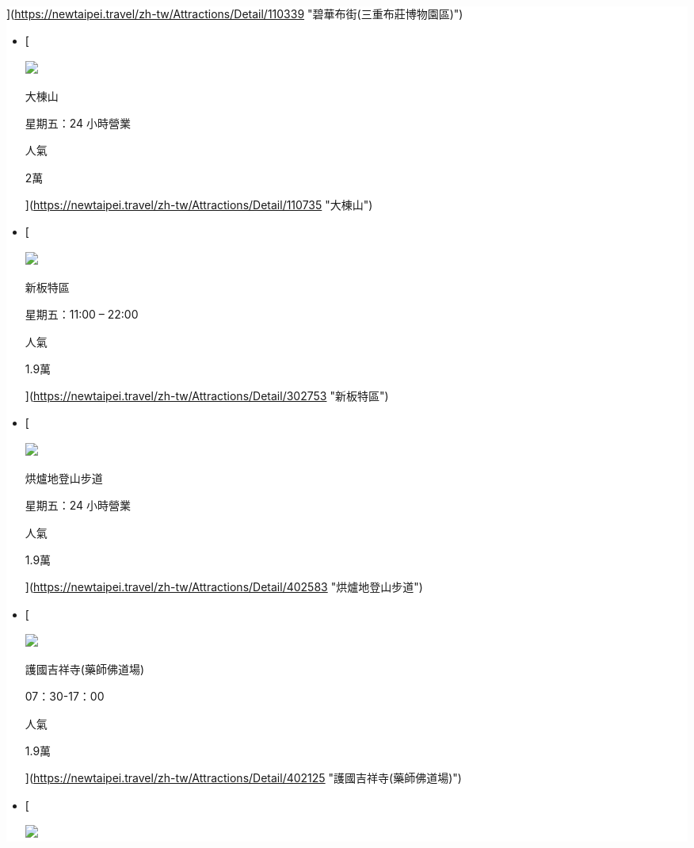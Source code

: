   ](https://newtaipei.travel/zh-tw/Attractions/Detail/110339 "碧華布街(三重布莊博物園區)")

- [
  
  ![](https://newtaipei.travel/content/images/attractions/51528/480x360_attractions-image-adozxpikpkevskupxcdntw.jpg)
  
  大棟山
  
  星期五：24 小時營業
  
  人氣
  
  2萬

  ](https://newtaipei.travel/zh-tw/Attractions/Detail/110735 "大棟山")

- [
  
  ![](https://newtaipei.travel/content/images/attractions/42826/480x360_attractions-image-xiihcidcke6sgacv9uy3ea.jpg)
  
  新板特區
  
  星期五：11:00 – 22:00
  
  人氣
  
  1.9萬

  ](https://newtaipei.travel/zh-tw/Attractions/Detail/302753 "新板特區")

- [
  
  ![](https://newtaipei.travel/content/images/attractions/25524/480x360_attractions-image-bomyvj4lveskobefh3htkg.jpg)
  
  烘爐地登山步道
  
  星期五：24 小時營業
  
  人氣
  
  1.9萬

  ](https://newtaipei.travel/zh-tw/Attractions/Detail/402583 "烘爐地登山步道")

- [
  
  ![](https://newtaipei.travel/content/images/attractions/3715/480x360_4f372449-b9e7-41fc-b326-577de5776e4d.jpg)
  
  護國吉祥寺(藥師佛道場)
  
  07：30-17：00
  
  人氣
  
  1.9萬

  ](https://newtaipei.travel/zh-tw/Attractions/Detail/402125 "護國吉祥寺(藥師佛道場)")

- [
  
  ![](https://newtaipei.travel/content/images/attractions/4873/480x360_11c71eaf-4a6e-49cb-aece-02fcace83904.jpg)
  